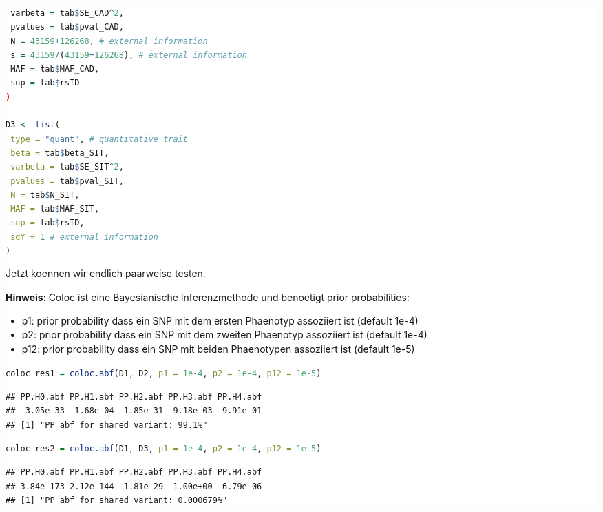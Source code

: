 ``` r
 varbeta = tab$SE_CAD^2,
 pvalues = tab$pval_CAD,
 N = 43159+126268, # external information
 s = 43159/(43159+126268), # external information
 MAF = tab$MAF_CAD,
 snp = tab$rsID
)

D3 <- list(
 type = "quant", # quantitative trait
 beta = tab$beta_SIT,
 varbeta = tab$SE_SIT^2,
 pvalues = tab$pval_SIT,
 N = tab$N_SIT,
 MAF = tab$MAF_SIT,
 snp = tab$rsID,
 sdY = 1 # external information
)
```

Jetzt koennen wir endlich paarweise testen.

**Hinweis**: Coloc ist eine Bayesianische Inferenzmethode und benoetigt
prior probabilities:

- p1: prior probability dass ein SNP mit dem ersten Phaenotyp assoziiert
  ist (default 1e-4)
- p2: prior probability dass ein SNP mit dem zweiten Phaenotyp
  assoziiert ist (default 1e-4)
- p12: prior probability dass ein SNP mit beiden Phaenotypen assoziiert
  ist (default 1e-5)

``` r
coloc_res1 = coloc.abf(D1, D2, p1 = 1e-4, p2 = 1e-4, p12 = 1e-5)
```

    ## PP.H0.abf PP.H1.abf PP.H2.abf PP.H3.abf PP.H4.abf 
    ##  3.05e-33  1.68e-04  1.85e-31  9.18e-03  9.91e-01 
    ## [1] "PP abf for shared variant: 99.1%"

``` r
coloc_res2 = coloc.abf(D1, D3, p1 = 1e-4, p2 = 1e-4, p12 = 1e-5)
```

    ## PP.H0.abf PP.H1.abf PP.H2.abf PP.H3.abf PP.H4.abf 
    ## 3.84e-173 2.12e-144  1.81e-29  1.00e+00  6.79e-06 
    ## [1] "PP abf for shared variant: 0.000679%"
